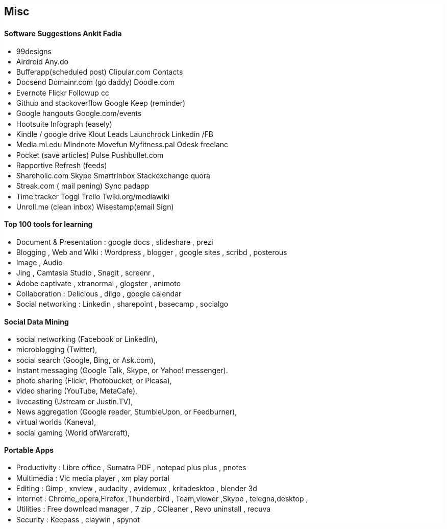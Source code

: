 
## Misc
**Software Suggestions Ankit Fadia**
- 99designs 
- Airdroid  Any.do 
- Bufferapp(scheduled post)	Clipular.com	Contacts	
- Docsend	Domainr.com (go daddy) Doodle.com
- Evernote 	Flickr	Followup cc		
- Github and stackoverflow Google Keep (reminder)	
- Google hangouts	Google.com/events
- Hootsuite  	Infograph (easely)		
- Kindle / google drive	Klout	Leads Launchrock	 Linkedin /FB 
- Media.mi.edu	Mindnote	Movefun	Myfitness.pal Odesk freelanc 
- Pocket (save articles)	Pulse 	Pushbullet.com	
- Rapportive	Refresh (feeds)
- Shareholic.com 	Skype	SmartrInbox	Stackexchange quora  
- Streak.com ( mail pening)	Sync padapp
- Time tracker	Toggl		Trello	Twiki.org/mediawiki
- Unroll.me (clean inbox)	Wisestamp(email Sign)

**Top 100 tools for learning**
- Document & Presentation :  google docs , slideshare , prezi
- Blogging , Web and Wiki :  Wordpress , blogger , google sites , scribd , posterous
- Image , Audio 
- Jing , Camtasia Studio , Snagit , screenr , 
- Adobe captivate , xtranormal , glogster , animoto
- Collaboration : Delicious , diigo , google calendar
- Social networking : Linkedin , sharepoint , basecamp , socialgo

**Social Data Mining**
- social networking (Facebook or LinkedIn),
- microblogging (Twitter), 
- social search (Google, Bing, or Ask.com),
- Instant messaging (Google Talk, Skype, or Yahoo! messenger). 
- photo sharing (Flickr, Photobucket, or Picasa),
- video sharing (YouTube, MetaCafe), 
- livecasting (Ustream or Justin.TV),
- News aggregation (Google reader, StumbleUpon, or Feedburner), 
- virtual worlds (Kaneva), 
- social gaming (World ofWarcraft),

**Portable Apps**
- Productivity : Libre office ,  Sumatra PDF , notepad plus plus , pnotes
- Multimedia : Vlc media player , xm play portal
- Editing : Gimp ,  xnview ,  audacity , avidemux , kritadesktop ,  blender 3d
- Internet : Chrome,,opera,Firefox ,Thunderbird , Team,viewer ,Skype , telegna,desktop ,
- Utilities : Free download manager , 7 zip , CCleaner , Revo uninstall , recuva
- Security : Keepass , claywin , spynot
